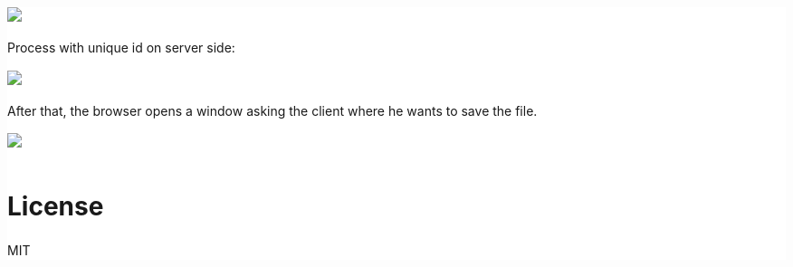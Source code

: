<p align="left">
  <img src="https://github.com/Wpdas/horizon-youtube-mp3/blob/master/blop/print4.png" width="500"/>
</p>

Process with unique id on server side:


<p align="left">
  <img src="https://github.com/Wpdas/horizon-youtube-mp3/blob/master/blop/print3.png" width="200"/>
</p>

After that, the browser opens a window asking the client where he wants to save the file.


<p align="left">
  <img src="https://github.com/Wpdas/horizon-youtube-mp3/blob/master/blop/print5.png" width="500"/>
</p>

# License
MIT
